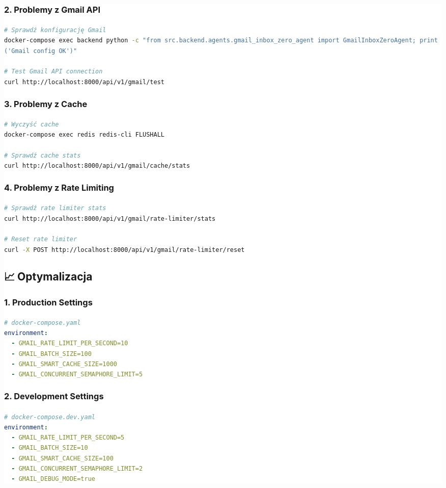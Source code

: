 ### 2. Problemy z Gmail API

```bash
# Sprawdź konfigurację Gmail
docker-compose exec backend python -c "from src.backend.agents.gmail_inbox_zero_agent import GmailInboxZeroAgent; print('Gmail config OK')"

# Test Gmail API connection
curl http://localhost:8000/api/v1/gmail/test
```

### 3. Problemy z Cache

```bash
# Wyczyść cache
docker-compose exec redis redis-cli FLUSHALL

# Sprawdź cache stats
curl http://localhost:8000/api/v1/gmail/cache/stats
```

### 4. Problemy z Rate Limiting

```bash
# Sprawdź rate limiter stats
curl http://localhost:8000/api/v1/gmail/rate-limiter/stats

# Reset rate limiter
curl -X POST http://localhost:8000/api/v1/gmail/rate-limiter/reset
```

## 📈 Optymalizacja

### 1. Production Settings

```yaml
# docker-compose.yaml
environment:
  - GMAIL_RATE_LIMIT_PER_SECOND=10
  - GMAIL_BATCH_SIZE=100
  - GMAIL_SMART_CACHE_SIZE=1000
  - GMAIL_CONCURRENT_SEMAPHORE_LIMIT=5
```

### 2. Development Settings

```yaml
# docker-compose.dev.yaml
environment:
  - GMAIL_RATE_LIMIT_PER_SECOND=5
  - GMAIL_BATCH_SIZE=10
  - GMAIL_SMART_CACHE_SIZE=100
  - GMAIL_CONCURRENT_SEMAPHORE_LIMIT=2
  - GMAIL_DEBUG_MODE=true
```
